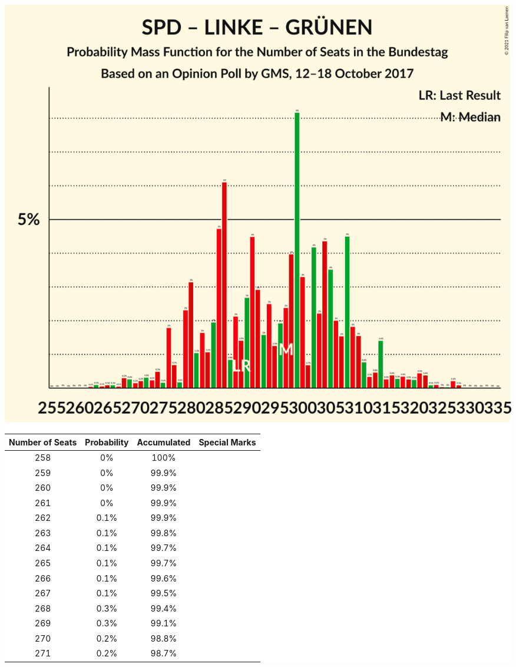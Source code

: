 ![Graph with seats probability mass function not yet produced](2017-10-18-GMS-coalitions-seats-pmf-spd–linke–grünen.png "Seats Probability Mass Function")

| Number of Seats | Probability | Accumulated | Special Marks |
|:---------------:|:-----------:|:-----------:|:-------------:|
| 258 | 0% | 100% |  |
| 259 | 0% | 99.9% |  |
| 260 | 0% | 99.9% |  |
| 261 | 0% | 99.9% |  |
| 262 | 0.1% | 99.9% |  |
| 263 | 0.1% | 99.8% |  |
| 264 | 0.1% | 99.7% |  |
| 265 | 0.1% | 99.7% |  |
| 266 | 0.1% | 99.6% |  |
| 267 | 0.1% | 99.5% |  |
| 268 | 0.3% | 99.4% |  |
| 269 | 0.3% | 99.1% |  |
| 270 | 0.2% | 98.8% |  |
| 271 | 0.2% | 98.7% |  |